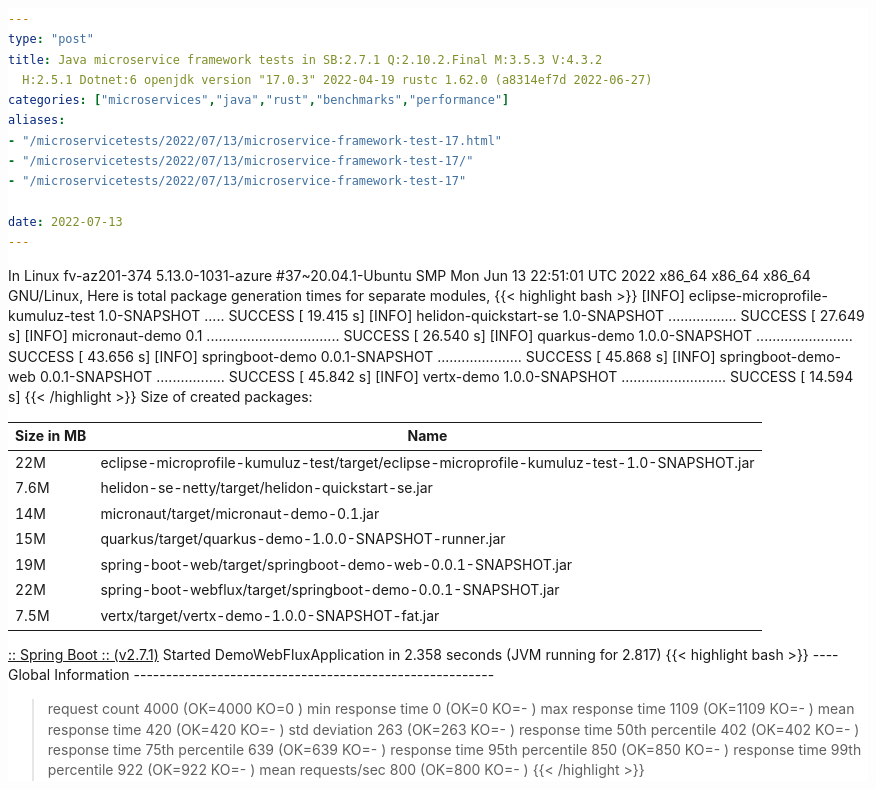 ```yaml
---
type: "post"
title: Java microservice framework tests in SB:2.7.1 Q:2.10.2.Final M:3.5.3 V:4.3.2
  H:2.5.1 Dotnet:6 openjdk version "17.0.3" 2022-04-19 rustc 1.62.0 (a8314ef7d 2022-06-27)
categories: ["microservices","java","rust","benchmarks","performance"]
aliases:
- "/microservicetests/2022/07/13/microservice-framework-test-17.html"
- "/microservicetests/2022/07/13/microservice-framework-test-17/"
- "/microservicetests/2022/07/13/microservice-framework-test-17"

date: 2022-07-13
---
```


In Linux fv-az201-374 5.13.0-1031-azure #37~20.04.1-Ubuntu SMP Mon Jun 13 22:51:01 UTC 2022 x86_64 x86_64 x86_64 GNU/Linux, Here is total package generation times for separate modules,
{{< highlight bash >}}
[INFO] eclipse-microprofile-kumuluz-test 1.0-SNAPSHOT ..... SUCCESS [ 19.415 s]
[INFO] helidon-quickstart-se 1.0-SNAPSHOT ................. SUCCESS [ 27.649 s]
[INFO] micronaut-demo 0.1 ................................. SUCCESS [ 26.540 s]
[INFO] quarkus-demo 1.0.0-SNAPSHOT ........................ SUCCESS [ 43.656 s]
[INFO] springboot-demo 0.0.1-SNAPSHOT ..................... SUCCESS [ 45.868 s]
[INFO] springboot-demo-web 0.0.1-SNAPSHOT ................. SUCCESS [ 45.842 s]
[INFO] vertx-demo 1.0.0-SNAPSHOT .......................... SUCCESS [ 14.594 s]
{{< /highlight >}}
Size of created packages:

| Size in MB |  Name |
|------------|-------|
| 22M | eclipse-microprofile-kumuluz-test/target/eclipse-microprofile-kumuluz-test-1.0-SNAPSHOT.jar |
| 7.6M | helidon-se-netty/target/helidon-quickstart-se.jar |
| 14M | micronaut/target/micronaut-demo-0.1.jar |
| 15M | quarkus/target/quarkus-demo-1.0.0-SNAPSHOT-runner.jar |
| 19M | spring-boot-web/target/springboot-demo-web-0.0.1-SNAPSHOT.jar |
| 22M | spring-boot-webflux/target/springboot-demo-0.0.1-SNAPSHOT.jar |
| 7.5M | vertx/target/vertx-demo-1.0.0-SNAPSHOT-fat.jar |


[:: Spring Boot ::                (v2.7.1)](https://spring.io/projects/spring-boot) 
Started DemoWebFluxApplication in 2.358 seconds (JVM running for 2.817)
{{< highlight bash >}}
---- Global Information --------------------------------------------------------
> request count                                       4000 (OK=4000   KO=0     )
> min response time                                      0 (OK=0      KO=-     )
> max response time                                   1109 (OK=1109   KO=-     )
> mean response time                                   420 (OK=420    KO=-     )
> std deviation                                        263 (OK=263    KO=-     )
> response time 50th percentile                        402 (OK=402    KO=-     )
> response time 75th percentile                        639 (OK=639    KO=-     )
> response time 95th percentile                        850 (OK=850    KO=-     )
> response time 99th percentile                        922 (OK=922    KO=-     )
> mean requests/sec                                    800 (OK=800    KO=-     )
{{< /highlight >}}
